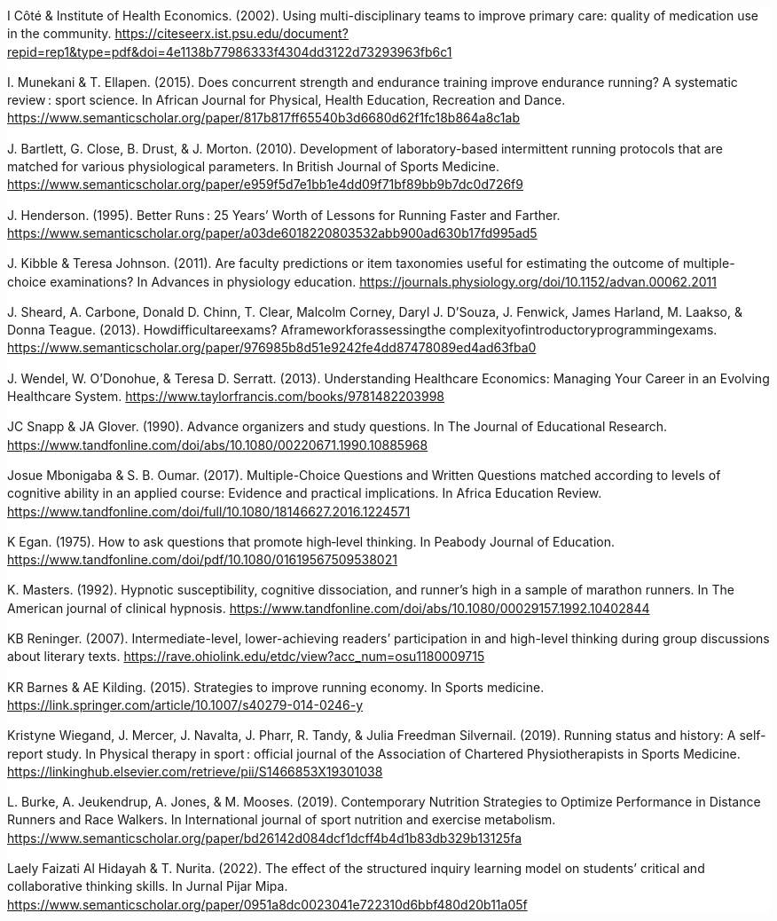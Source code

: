 I Côté & Institute of Health Economics. (2002). Using multi-disciplinary teams to improve primary care: quality of medication use in the community. https://citeseerx.ist.psu.edu/document?repid=rep1&type=pdf&doi=4e1138b77986333f4304dd3122d73293963fb6c1

I. Munekani & T. Ellapen. (2015). Does concurrent strength and endurance training improve endurance running? A systematic review : sport science. In African Journal for Physical, Health Education, Recreation and Dance. https://www.semanticscholar.org/paper/817b817ff65540b3d6680d62f1fc18b864a8c1ab

J. Bartlett, G. Close, B. Drust, & J. Morton. (2010). Development of laboratory-based intermittent running protocols that are matched for various physiological parameters. In British Journal of Sports Medicine. https://www.semanticscholar.org/paper/e959f5d7e1bb1e4dd09f71bf89bb9b7dc0d726f9

J. Henderson. (1995). Better Runs : 25 Years’ Worth of Lessons for Running Faster and Farther. https://www.semanticscholar.org/paper/a03de6018220803532abb900ad630b17fd995ad5

J. Kibble & Teresa Johnson. (2011). Are faculty predictions or item taxonomies useful for estimating the outcome of multiple-choice examinations? In Advances in physiology education. https://journals.physiology.org/doi/10.1152/advan.00062.2011

J. Sheard, A. Carbone, Donald D. Chinn, T. Clear, Malcolm Corney, Daryl J. D’Souza, J. Fenwick, James Harland, M. Laakso, & Donna Teague. (2013). Howdifficultareexams? Aframeworkforassessingthe complexityofintroductoryprogrammingexams. https://www.semanticscholar.org/paper/976985b8d51e9242fe4dd87478089ed4ad63fba0

J. Wendel, W. O’Donohue, & Teresa D. Serratt. (2013). Understanding Healthcare Economics: Managing Your Career in an Evolving Healthcare System. https://www.taylorfrancis.com/books/9781482203998

JC Snapp & JA Glover. (1990). Advance organizers and study questions. In The Journal of Educational Research. https://www.tandfonline.com/doi/abs/10.1080/00220671.1990.10885968

Josue Mbonigaba & S. B. Oumar. (2017). Multiple-Choice Questions and Written Questions matched according to levels of cognitive ability in an applied course: Evidence and practical implications. In Africa Education Review. https://www.tandfonline.com/doi/full/10.1080/18146627.2016.1224571

K Egan. (1975). How to ask questions that promote high‐level thinking. In Peabody Journal of Education. https://www.tandfonline.com/doi/pdf/10.1080/01619567509538021

K. Masters. (1992). Hypnotic susceptibility, cognitive dissociation, and runner’s high in a sample of marathon runners. In The American journal of clinical hypnosis. https://www.tandfonline.com/doi/abs/10.1080/00029157.1992.10402844

KB Reninger. (2007). Intermediate-level, lower-achieving readers’ participation in and high-level thinking during group discussions about literary texts. https://rave.ohiolink.edu/etdc/view?acc_num=osu1180009715

KR Barnes & AE Kilding. (2015). Strategies to improve running economy. In Sports medicine. https://link.springer.com/article/10.1007/s40279-014-0246-y

Kristyne Wiegand, J. Mercer, J. Navalta, J. Pharr, R. Tandy, & Julia Freedman Silvernail. (2019). Running status and history: A self-report study. In Physical therapy in sport : official journal of the Association of Chartered Physiotherapists in Sports Medicine. https://linkinghub.elsevier.com/retrieve/pii/S1466853X19301038

L. Burke, A. Jeukendrup, A. Jones, & M. Mooses. (2019). Contemporary Nutrition Strategies to Optimize Performance in Distance Runners and Race Walkers. In International journal of sport nutrition and exercise metabolism. https://www.semanticscholar.org/paper/bd26142d084dcf1dcff4b4d1b83db329b13125fa

Laely Faizati Al Hidayah & T. Nurita. (2022). The effect of the structured inquiry learning model on students’ critical and collaborative thinking skills. In Jurnal Pijar Mipa. https://www.semanticscholar.org/paper/0951a8dc0023041e722310d6bbf480d20b11a05f
